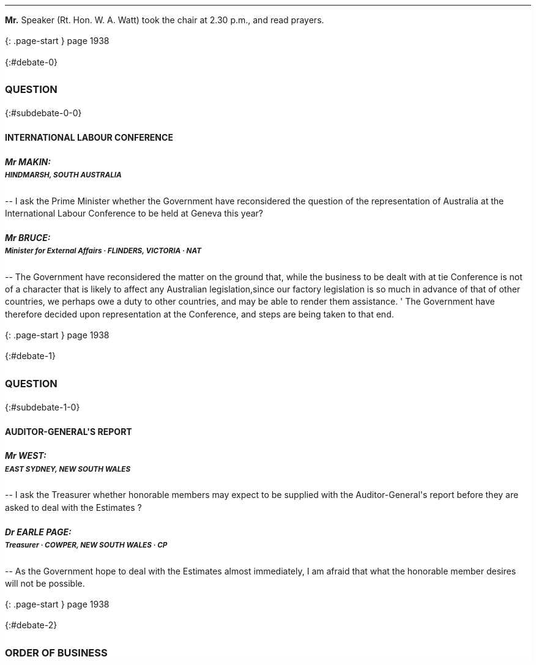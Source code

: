 
----


 **Mr.** Speaker  (Rt. Hon. W.  A.  Watt) took the chair at 2.30 p.m., and read  prayers. 

{: .page-start }
page 1938

{:#debate-0}
### QUESTION

{:#subdebate-0-0}
#### INTERNATIONAL LABOUR CONFERENCE

##### Mr MAKIN:<br><small class="text-muted">HINDMARSH, SOUTH AUSTRALIA</small>

-- I ask the Prime Minister whether the Government have reconsidered the question  of  the representation of Australia at the International Labour Conference to be held at Geneva this year? 

##### Mr BRUCE:<br><small class="text-muted">Minister for External Affairs &middot; FLINDERS, VICTORIA &middot; NAT</small>

-- The Government have reconsidered the matter  on  the ground that, while the business to be dealt with at tie Conference is not of a character that is likely to affect any Australian legislation,since our factory legislation is so much in advance of that of other countries, we perhaps owe a duty to other countries, and may be able to render them assistance. ' The Government have therefore decided upon representation at the Conference, and steps are being taken to that end. 

{: .page-start }
page 1938

{:#debate-1}
### QUESTION

{:#subdebate-1-0}
#### AUDITOR-GENERAL'S REPORT

##### Mr WEST:<br><small class="text-muted">EAST SYDNEY, NEW SOUTH WALES</small>

--  I ask the Treasurer whether honorable members may expect to be supplied with the Auditor-General's report before they are asked to deal with the Estimates ? 

##### Dr EARLE PAGE:<br><small class="text-muted">Treasurer &middot; COWPER, NEW SOUTH WALES &middot; CP</small>

-- As the Government hope to deal with the Estimates almost immediately, I am afraid that what the honorable member desires will not be possible. 

{: .page-start }
page 1938

{:#debate-2}
### ORDER OF BUSINESS
